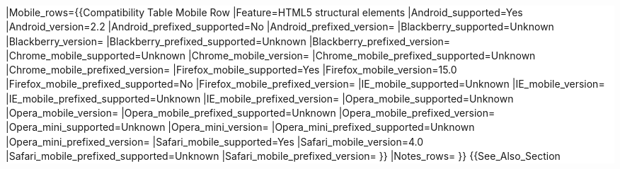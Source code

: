 |Mobile_rows={{Compatibility Table Mobile Row
|Feature=HTML5 structural elements
|Android_supported=Yes
|Android_version=2.2
|Android_prefixed_supported=No
|Android_prefixed_version=
|Blackberry_supported=Unknown
|Blackberry_version=
|Blackberry_prefixed_supported=Unknown
|Blackberry_prefixed_version=
|Chrome_mobile_supported=Unknown
|Chrome_mobile_version=
|Chrome_mobile_prefixed_supported=Unknown
|Chrome_mobile_prefixed_version=
|Firefox_mobile_supported=Yes
|Firefox_mobile_version=15.0
|Firefox_mobile_prefixed_supported=No
|Firefox_mobile_prefixed_version=
|IE_mobile_supported=Unknown
|IE_mobile_version=
|IE_mobile_prefixed_supported=Unknown
|IE_mobile_prefixed_version=
|Opera_mobile_supported=Unknown
|Opera_mobile_version=
|Opera_mobile_prefixed_supported=Unknown
|Opera_mobile_prefixed_version=
|Opera_mini_supported=Unknown
|Opera_mini_version=
|Opera_mini_prefixed_supported=Unknown
|Opera_mini_prefixed_version=
|Safari_mobile_supported=Yes
|Safari_mobile_version=4.0
|Safari_mobile_prefixed_supported=Unknown
|Safari_mobile_prefixed_version=
}}
|Notes_rows=
}}
{{See_Also_Section